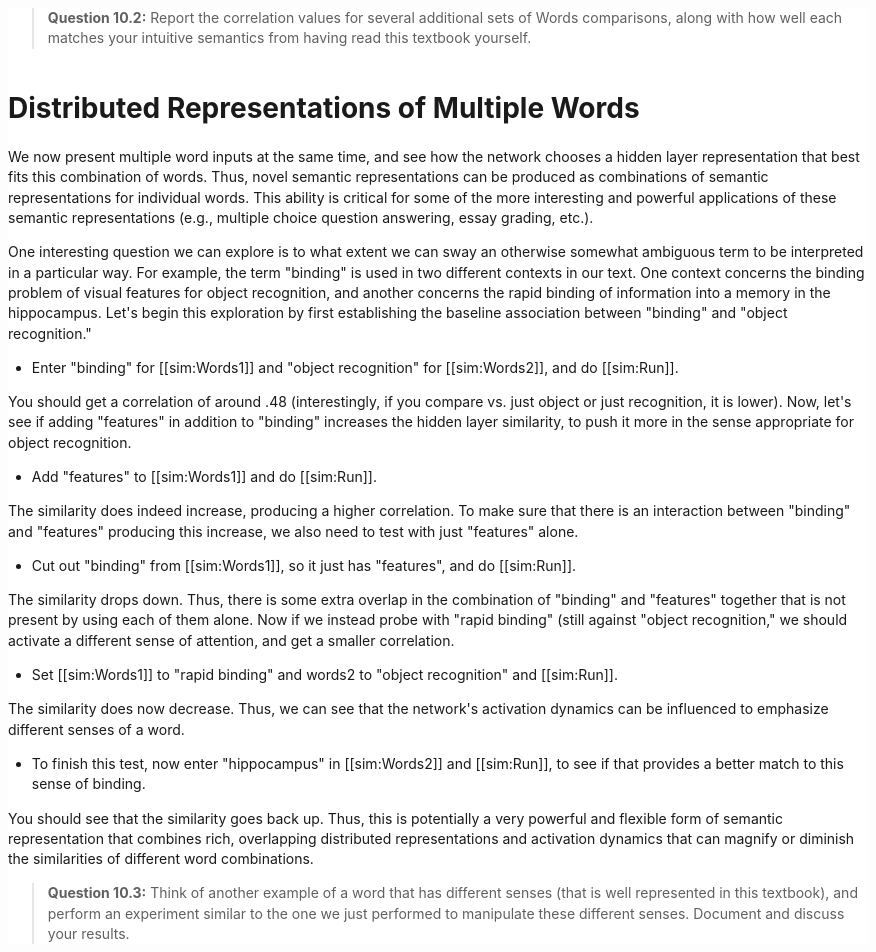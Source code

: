 > **Question 10.2:** Report the correlation values for several additional sets of Words comparisons, along with how well each matches your intuitive semantics from having read this textbook yourself.

<sim-question id="10.2">

# Distributed Representations of Multiple Words

We now present multiple word inputs at the same time, and see how the network chooses a hidden layer representation that best fits this combination of words. Thus, novel semantic representations can be produced as combinations of semantic representations for individual words. This ability is critical for some of the more interesting and powerful applications of these semantic representations (e.g., multiple choice question answering, essay grading, etc.).

One interesting question we can explore is to what extent we can sway an otherwise somewhat ambiguous term to be interpreted in a particular way. For example, the term "binding" is used in two different contexts in our text. One context concerns the binding problem of visual features for object recognition, and another concerns the rapid binding of information into a memory in the hippocampus. Let's begin this exploration by first establishing the baseline association between "binding" and "object recognition."

* Enter "binding" for [[sim:Words1]] and "object recognition" for [[sim:Words2]], and do [[sim:Run]].

You should get a correlation of around .48 (interestingly, if you compare vs. just object or just recognition, it is lower). Now, let's see if adding "features" in addition to "binding" increases the hidden layer similarity, to push it more in the sense appropriate for object recognition.

* Add "features" to [[sim:Words1]] and do [[sim:Run]].

The similarity does indeed increase, producing a higher correlation. To make sure that there is an interaction between "binding" and "features" producing this increase, we also need to test with just "features" alone.

* Cut out "binding" from [[sim:Words1]], so it just has "features", and do [[sim:Run]].

The similarity drops down. Thus, there is some extra overlap in the combination of "binding" and "features" together that is not present by using each of them alone. Now if we instead probe with "rapid binding" (still against "object recognition," we should activate a different sense of attention, and get a smaller correlation.

* Set [[sim:Words1]] to "rapid binding" and words2 to "object recognition" and [[sim:Run]].

The similarity does now decrease. Thus, we can see that the network's activation dynamics can be influenced to emphasize different senses of a word.

* To finish this test, now enter "hippocampus" in [[sim:Words2]] and [[sim:Run]], to see if that provides a better match to this sense of binding.

You should see that the similarity goes back up. Thus, this is potentially a very powerful and flexible form of semantic representation that combines rich, overlapping distributed representations and activation dynamics that can magnify or diminish the similarities of different word combinations.

> **Question 10.3:** Think of another example of a word that has different senses (that is well represented in this textbook), and perform an experiment similar to the one we just performed to manipulate these different senses. Document and discuss your results.

<sim-question id="10.3">
